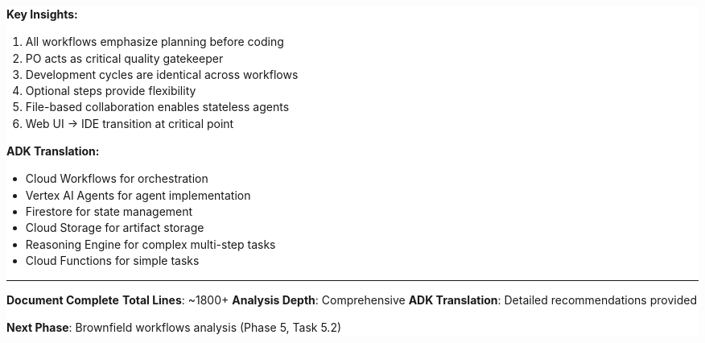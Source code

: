**Key Insights:**
1. All workflows emphasize planning before coding
2. PO acts as critical quality gatekeeper
3. Development cycles are identical across workflows
4. Optional steps provide flexibility
5. File-based collaboration enables stateless agents
6. Web UI → IDE transition at critical point

**ADK Translation:**
- Cloud Workflows for orchestration
- Vertex AI Agents for agent implementation
- Firestore for state management
- Cloud Storage for artifact storage
- Reasoning Engine for complex multi-step tasks
- Cloud Functions for simple tasks

---

**Document Complete**
**Total Lines**: ~1800+
**Analysis Depth**: Comprehensive
**ADK Translation**: Detailed recommendations provided

**Next Phase**: Brownfield workflows analysis (Phase 5, Task 5.2)

